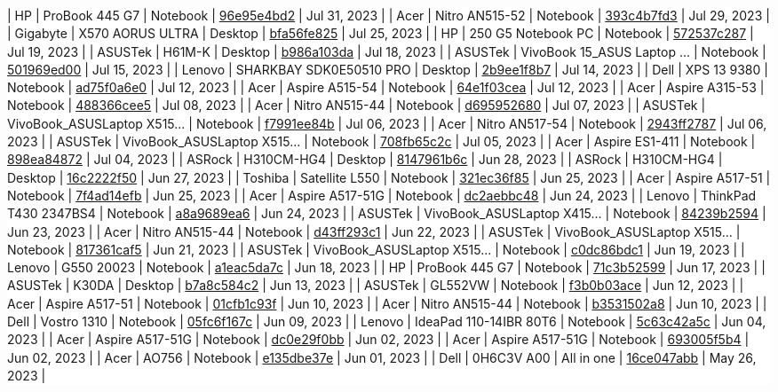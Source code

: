 | HP            | ProBook 445 G7              | Notebook    | [96e95e4bd2](https://linux-hardware.org/?probe=96e95e4bd2) | Jul 31, 2023 |
| Acer          | Nitro AN515-52              | Notebook    | [393c4b7fd3](https://linux-hardware.org/?probe=393c4b7fd3) | Jul 29, 2023 |
| Gigabyte      | X570 AORUS ULTRA            | Desktop     | [bfa56fe825](https://linux-hardware.org/?probe=bfa56fe825) | Jul 25, 2023 |
| HP            | 250 G5 Notebook PC          | Notebook    | [572537c287](https://linux-hardware.org/?probe=572537c287) | Jul 19, 2023 |
| ASUSTek       | H61M-K                      | Desktop     | [b986a103da](https://linux-hardware.org/?probe=b986a103da) | Jul 18, 2023 |
| ASUSTek       | VivoBook 15_ASUS Laptop ... | Notebook    | [501969ed00](https://linux-hardware.org/?probe=501969ed00) | Jul 15, 2023 |
| Lenovo        | SHARKBAY SDK0E50510 PRO     | Desktop     | [2b9ee1f8b7](https://linux-hardware.org/?probe=2b9ee1f8b7) | Jul 14, 2023 |
| Dell          | XPS 13 9380                 | Notebook    | [ad75f0a6e0](https://linux-hardware.org/?probe=ad75f0a6e0) | Jul 12, 2023 |
| Acer          | Aspire A515-54              | Notebook    | [64e1f03cea](https://linux-hardware.org/?probe=64e1f03cea) | Jul 12, 2023 |
| Acer          | Aspire A315-53              | Notebook    | [488366cee5](https://linux-hardware.org/?probe=488366cee5) | Jul 08, 2023 |
| Acer          | Nitro AN515-44              | Notebook    | [d695952680](https://linux-hardware.org/?probe=d695952680) | Jul 07, 2023 |
| ASUSTek       | VivoBook_ASUSLaptop X515... | Notebook    | [f7991ee84b](https://linux-hardware.org/?probe=f7991ee84b) | Jul 06, 2023 |
| Acer          | Nitro AN517-54              | Notebook    | [2943ff2787](https://linux-hardware.org/?probe=2943ff2787) | Jul 06, 2023 |
| ASUSTek       | VivoBook_ASUSLaptop X515... | Notebook    | [708fb65c2c](https://linux-hardware.org/?probe=708fb65c2c) | Jul 05, 2023 |
| Acer          | Aspire ES1-411              | Notebook    | [898ea84872](https://linux-hardware.org/?probe=898ea84872) | Jul 04, 2023 |
| ASRock        | H310CM-HG4                  | Desktop     | [8147961b6c](https://linux-hardware.org/?probe=8147961b6c) | Jun 28, 2023 |
| ASRock        | H310CM-HG4                  | Desktop     | [16c2222f50](https://linux-hardware.org/?probe=16c2222f50) | Jun 27, 2023 |
| Toshiba       | Satellite L550              | Notebook    | [321ec36f85](https://linux-hardware.org/?probe=321ec36f85) | Jun 25, 2023 |
| Acer          | Aspire A517-51              | Notebook    | [7f4ad14efb](https://linux-hardware.org/?probe=7f4ad14efb) | Jun 25, 2023 |
| Acer          | Aspire A517-51G             | Notebook    | [dc2aebbc48](https://linux-hardware.org/?probe=dc2aebbc48) | Jun 24, 2023 |
| Lenovo        | ThinkPad T430 2347BS4       | Notebook    | [a8a9689ea6](https://linux-hardware.org/?probe=a8a9689ea6) | Jun 24, 2023 |
| ASUSTek       | VivoBook_ASUSLaptop X415... | Notebook    | [84239b2594](https://linux-hardware.org/?probe=84239b2594) | Jun 23, 2023 |
| Acer          | Nitro AN515-44              | Notebook    | [d43ff293c1](https://linux-hardware.org/?probe=d43ff293c1) | Jun 22, 2023 |
| ASUSTek       | VivoBook_ASUSLaptop X515... | Notebook    | [817361caf5](https://linux-hardware.org/?probe=817361caf5) | Jun 21, 2023 |
| ASUSTek       | VivoBook_ASUSLaptop X515... | Notebook    | [c0dc86bdc1](https://linux-hardware.org/?probe=c0dc86bdc1) | Jun 19, 2023 |
| Lenovo        | G550 20023                  | Notebook    | [a1eac5da7c](https://linux-hardware.org/?probe=a1eac5da7c) | Jun 18, 2023 |
| HP            | ProBook 445 G7              | Notebook    | [71c3b52599](https://linux-hardware.org/?probe=71c3b52599) | Jun 17, 2023 |
| ASUSTek       | K30DA                       | Desktop     | [b7a8c584c2](https://linux-hardware.org/?probe=b7a8c584c2) | Jun 13, 2023 |
| ASUSTek       | GL552VW                     | Notebook    | [f3b0b03ace](https://linux-hardware.org/?probe=f3b0b03ace) | Jun 12, 2023 |
| Acer          | Aspire A517-51              | Notebook    | [01cfb1c93f](https://linux-hardware.org/?probe=01cfb1c93f) | Jun 10, 2023 |
| Acer          | Nitro AN515-44              | Notebook    | [b3531502a8](https://linux-hardware.org/?probe=b3531502a8) | Jun 10, 2023 |
| Dell          | Vostro 1310                 | Notebook    | [05fc6f167c](https://linux-hardware.org/?probe=05fc6f167c) | Jun 09, 2023 |
| Lenovo        | IdeaPad 110-14IBR 80T6      | Notebook    | [5c63c42a5c](https://linux-hardware.org/?probe=5c63c42a5c) | Jun 04, 2023 |
| Acer          | Aspire A517-51G             | Notebook    | [dc0e29f0bb](https://linux-hardware.org/?probe=dc0e29f0bb) | Jun 02, 2023 |
| Acer          | Aspire A517-51G             | Notebook    | [693005f5b4](https://linux-hardware.org/?probe=693005f5b4) | Jun 02, 2023 |
| Acer          | AO756                       | Notebook    | [e135dbe37e](https://linux-hardware.org/?probe=e135dbe37e) | Jun 01, 2023 |
| Dell          | 0H6C3V A00                  | All in one  | [16ce047abb](https://linux-hardware.org/?probe=16ce047abb) | May 26, 2023 |